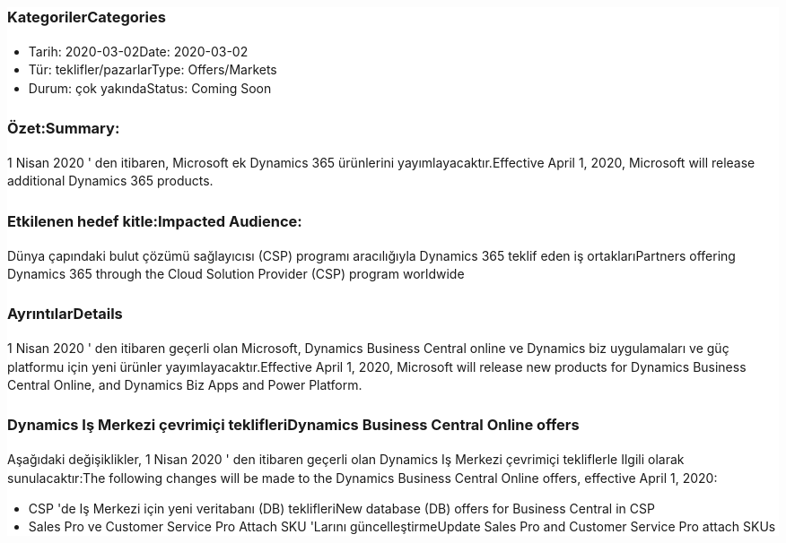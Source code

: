 ### <a name="categories"></a><span data-ttu-id="5a94f-279">Kategoriler</span><span class="sxs-lookup"><span data-stu-id="5a94f-279">Categories</span></span>

- <span data-ttu-id="5a94f-280">Tarih: 2020-03-02</span><span class="sxs-lookup"><span data-stu-id="5a94f-280">Date: 2020-03-02</span></span>
- <span data-ttu-id="5a94f-281">Tür: teklifler/pazarlar</span><span class="sxs-lookup"><span data-stu-id="5a94f-281">Type: Offers/Markets</span></span>
- <span data-ttu-id="5a94f-282">Durum: çok yakında</span><span class="sxs-lookup"><span data-stu-id="5a94f-282">Status: Coming Soon</span></span>

### <a name="summary"></a><span data-ttu-id="5a94f-283">Özet:</span><span class="sxs-lookup"><span data-stu-id="5a94f-283">Summary:</span></span>

<span data-ttu-id="5a94f-284">1 Nisan 2020 ' den itibaren, Microsoft ek Dynamics 365 ürünlerini yayımlayacaktır.</span><span class="sxs-lookup"><span data-stu-id="5a94f-284">Effective April 1, 2020, Microsoft will release additional Dynamics 365 products.</span></span>

### <a name="impacted-audience"></a><span data-ttu-id="5a94f-285">Etkilenen hedef kitle:</span><span class="sxs-lookup"><span data-stu-id="5a94f-285">Impacted Audience:</span></span>

<span data-ttu-id="5a94f-286">Dünya çapındaki bulut çözümü sağlayıcısı (CSP) programı aracılığıyla Dynamics 365 teklif eden iş ortakları</span><span class="sxs-lookup"><span data-stu-id="5a94f-286">Partners offering Dynamics 365 through the Cloud Solution Provider (CSP) program worldwide</span></span>

### <a name="details"></a><span data-ttu-id="5a94f-287">Ayrıntılar</span><span class="sxs-lookup"><span data-stu-id="5a94f-287">Details</span></span>

<span data-ttu-id="5a94f-288">1 Nisan 2020 ' den itibaren geçerli olan Microsoft, Dynamics Business Central online ve Dynamics biz uygulamaları ve güç platformu için yeni ürünler yayımlayacaktır.</span><span class="sxs-lookup"><span data-stu-id="5a94f-288">Effective April 1, 2020, Microsoft will release new products for Dynamics Business Central Online, and Dynamics Biz Apps and Power Platform.</span></span>

### <a name="dynamics-business-central-online-offers"></a><span data-ttu-id="5a94f-289">Dynamics Iş Merkezi çevrimiçi teklifleri</span><span class="sxs-lookup"><span data-stu-id="5a94f-289">Dynamics Business Central Online offers</span></span>
<span data-ttu-id="5a94f-290">Aşağıdaki değişiklikler, 1 Nisan 2020 ' den itibaren geçerli olan Dynamics Iş Merkezi çevrimiçi tekliflerle Ilgili olarak sunulacaktır:</span><span class="sxs-lookup"><span data-stu-id="5a94f-290">The following changes will be made to the Dynamics Business Central Online offers, effective April 1, 2020:</span></span>

- <span data-ttu-id="5a94f-291">CSP 'de Iş Merkezi için yeni veritabanı (DB) teklifleri</span><span class="sxs-lookup"><span data-stu-id="5a94f-291">New database (DB) offers for Business Central in CSP</span></span>
- <span data-ttu-id="5a94f-292">Sales Pro ve Customer Service Pro Attach SKU 'Larını güncelleştirme</span><span class="sxs-lookup"><span data-stu-id="5a94f-292">Update Sales Pro and Customer Service Pro attach SKUs</span></span>
